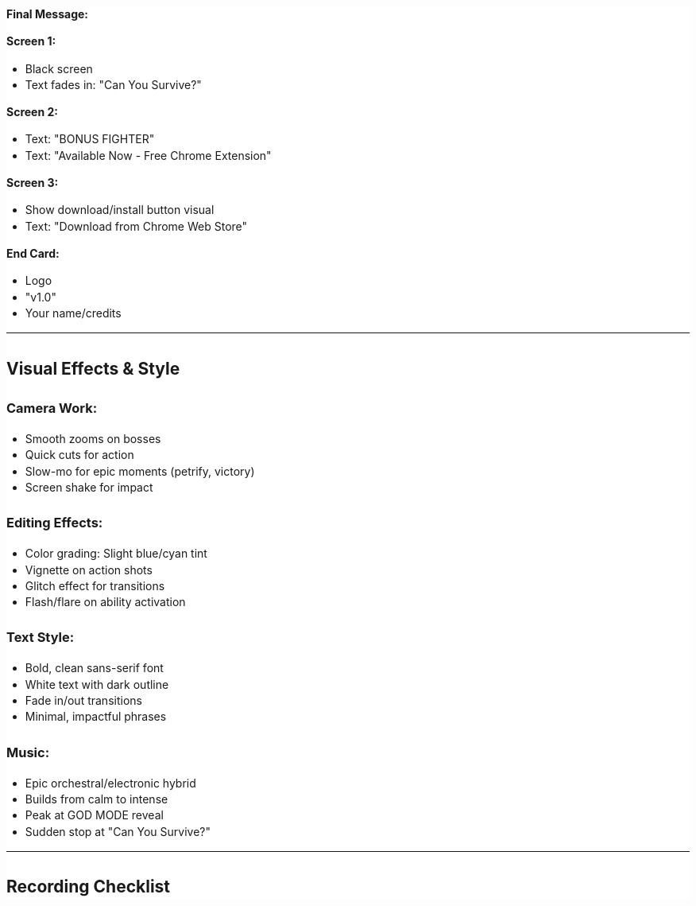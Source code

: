 **Final Message:**

**Screen 1:**
- Black screen
- Text fades in: "Can You Survive?"

**Screen 2:**
- Text: "BONUS FIGHTER"
- Text: "Available Now - Free Chrome Extension"

**Screen 3:**
- Show download/install button visual
- Text: "Download from Chrome Web Store"

**End Card:**
- Logo
- "v1.0"
- Your name/credits

---

## Visual Effects & Style

### **Camera Work:**
- Smooth zooms on bosses
- Quick cuts for action
- Slow-mo for epic moments (petrify, victory)
- Screen shake for impact

### **Editing Effects:**
- Color grading: Slight blue/cyan tint
- Vignette on action shots
- Glitch effect for transitions
- Flash/flare on ability activation

### **Text Style:**
- Bold, clean sans-serif font
- White text with dark outline
- Fade in/out transitions
- Minimal, impactful phrases

### **Music:**
- Epic orchestral/electronic hybrid
- Builds from calm to intense
- Peak at GOD MODE reveal
- Sudden stop at "Can You Survive?"

---

## Recording Checklist
